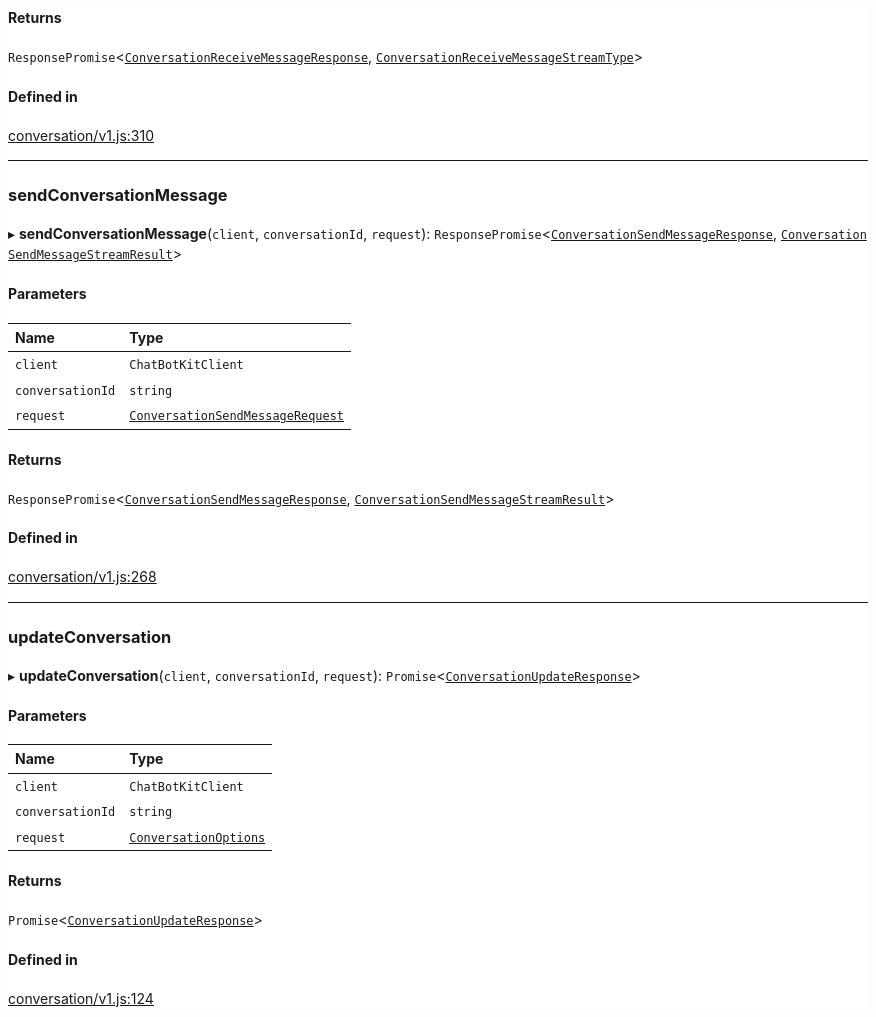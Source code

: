 #### Returns

`ResponsePromise`\<[`ConversationReceiveMessageResponse`](conversation_v1.md#conversationreceivemessageresponse), [`ConversationReceiveMessageStreamType`](conversation_v1.md#conversationreceivemessagestreamtype)\>

#### Defined in

[conversation/v1.js:310](https://github.com/chatbotkit/node-sdk/blob/d5a6097/packages/sdk/src/conversation/v1.js#L310)

___

### sendConversationMessage

▸ **sendConversationMessage**(`client`, `conversationId`, `request`): `ResponsePromise`\<[`ConversationSendMessageResponse`](conversation_v1.md#conversationsendmessageresponse), [`ConversationSendMessageStreamResult`](conversation_v1.md#conversationsendmessagestreamresult)\>

#### Parameters

| Name | Type |
| :------ | :------ |
| `client` | `ChatBotKitClient` |
| `conversationId` | `string` |
| `request` | [`ConversationSendMessageRequest`](conversation_v1.md#conversationsendmessagerequest) |

#### Returns

`ResponsePromise`\<[`ConversationSendMessageResponse`](conversation_v1.md#conversationsendmessageresponse), [`ConversationSendMessageStreamResult`](conversation_v1.md#conversationsendmessagestreamresult)\>

#### Defined in

[conversation/v1.js:268](https://github.com/chatbotkit/node-sdk/blob/d5a6097/packages/sdk/src/conversation/v1.js#L268)

___

### updateConversation

▸ **updateConversation**(`client`, `conversationId`, `request`): `Promise`\<[`ConversationUpdateResponse`](conversation_v1.md#conversationupdateresponse)\>

#### Parameters

| Name | Type |
| :------ | :------ |
| `client` | `ChatBotKitClient` |
| `conversationId` | `string` |
| `request` | [`ConversationOptions`](conversation_v1.md#conversationoptions) |

#### Returns

`Promise`\<[`ConversationUpdateResponse`](conversation_v1.md#conversationupdateresponse)\>

#### Defined in

[conversation/v1.js:124](https://github.com/chatbotkit/node-sdk/blob/d5a6097/packages/sdk/src/conversation/v1.js#L124)
